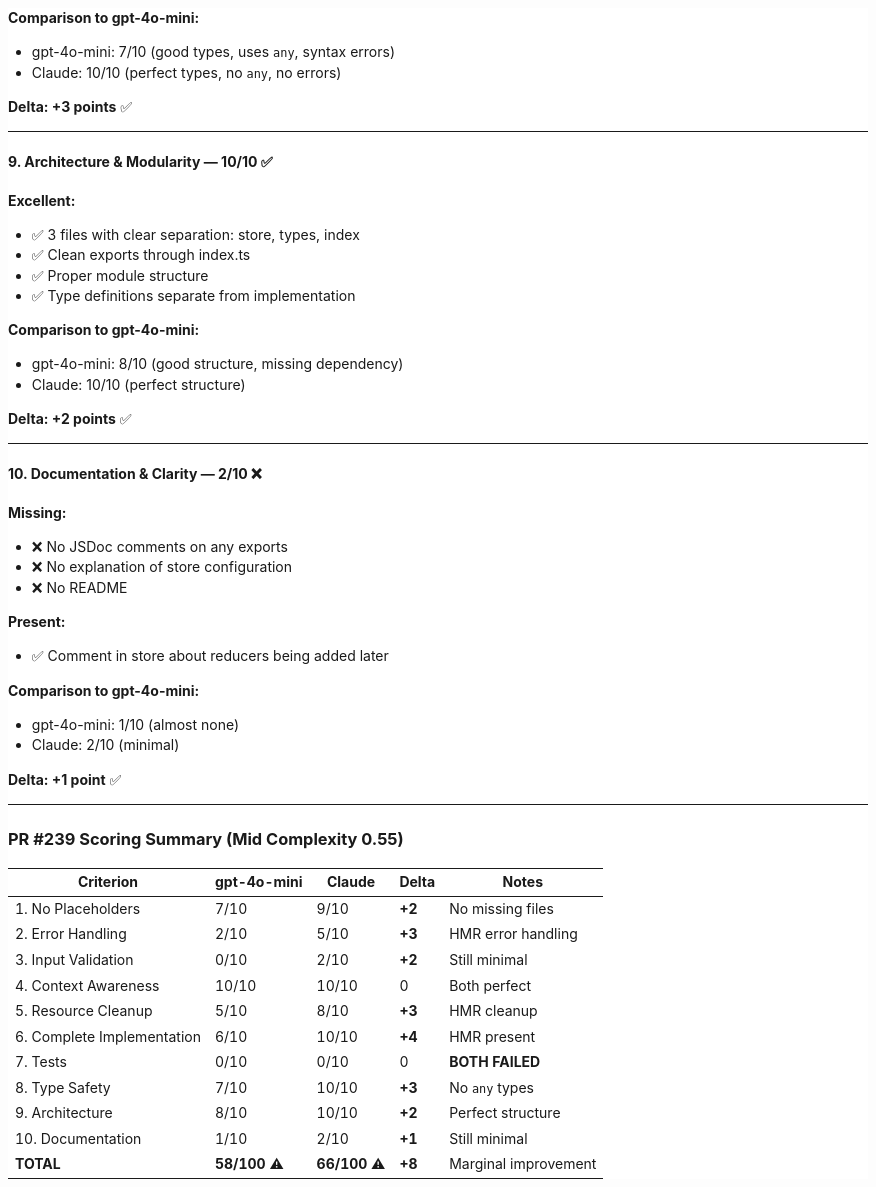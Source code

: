 **Comparison to gpt-4o-mini:**
- gpt-4o-mini: 7/10 (good types, uses `any`, syntax errors)
- Claude: 10/10 (perfect types, no `any`, no errors)

**Delta: +3 points** ✅

---

#### 9. Architecture & Modularity — **10/10** ✅

**Excellent:**
- ✅ 3 files with clear separation: store, types, index
- ✅ Clean exports through index.ts
- ✅ Proper module structure
- ✅ Type definitions separate from implementation

**Comparison to gpt-4o-mini:**
- gpt-4o-mini: 8/10 (good structure, missing dependency)
- Claude: 10/10 (perfect structure)

**Delta: +2 points** ✅

---

#### 10. Documentation & Clarity — **2/10** ❌

**Missing:**
- ❌ No JSDoc comments on any exports
- ❌ No explanation of store configuration
- ❌ No README

**Present:**
- ✅ Comment in store about reducers being added later

**Comparison to gpt-4o-mini:**
- gpt-4o-mini: 1/10 (almost none)
- Claude: 2/10 (minimal)

**Delta: +1 point** ✅

---

### PR #239 Scoring Summary (Mid Complexity 0.55)

| Criterion | gpt-4o-mini | Claude | Delta | Notes |
|-----------|-------------|--------|-------|-------|
| 1. No Placeholders | 7/10 | 9/10 | **+2** | No missing files |
| 2. Error Handling | 2/10 | 5/10 | **+3** | HMR error handling |
| 3. Input Validation | 0/10 | 2/10 | **+2** | Still minimal |
| 4. Context Awareness | 10/10 | 10/10 | 0 | Both perfect |
| 5. Resource Cleanup | 5/10 | 8/10 | **+3** | HMR cleanup |
| 6. Complete Implementation | 6/10 | 10/10 | **+4** | HMR present |
| 7. Tests | 0/10 | 0/10 | 0 | **BOTH FAILED** |
| 8. Type Safety | 7/10 | 10/10 | **+3** | No `any` types |
| 9. Architecture | 8/10 | 10/10 | **+2** | Perfect structure |
| 10. Documentation | 1/10 | 2/10 | **+1** | Still minimal |
| **TOTAL** | **58/100** ⚠️ | **66/100** ⚠️ | **+8** | Marginal improvement |
